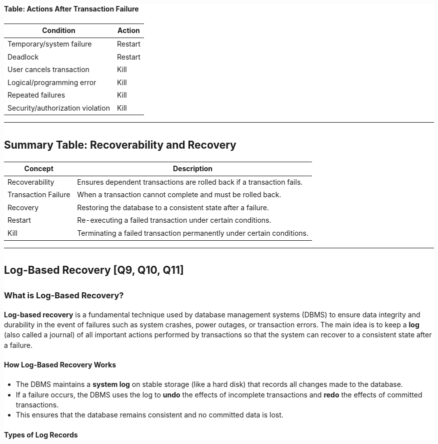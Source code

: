 #### Table: Actions After Transaction Failure

| Condition                        | Action  |
| -------------------------------- | ------- |
| Temporary/system failure         | Restart |
| Deadlock                         | Restart |
| User cancels transaction         | Kill    |
| Logical/programming error        | Kill    |
| Repeated failures                | Kill    |
| Security/authorization violation | Kill    |

---

## Summary Table: Recoverability and Recovery

| Concept             | Description                                                            |
| ------------------- | ---------------------------------------------------------------------- |
| Recoverability      | Ensures dependent transactions are rolled back if a transaction fails. |
| Transaction Failure | When a transaction cannot complete and must be rolled back.            |
| Recovery            | Restoring the database to a consistent state after a failure.          |
| Restart             | Re-executing a failed transaction under certain conditions.            |
| Kill                | Terminating a failed transaction permanently under certain conditions. |

---

## Log-Based Recovery [Q9, Q10, Q11]

### What is Log-Based Recovery?

**Log-based recovery** is a fundamental technique used by database management systems (DBMS) to ensure data integrity and durability in the event of failures such as system crashes, power outages, or transaction errors. The main idea is to keep a **log** (also called a journal) of all important actions performed by transactions so that the system can recover to a consistent state after a failure.

#### How Log-Based Recovery Works

- The DBMS maintains a **system log** on stable storage (like a hard disk) that records all changes made to the database.
- If a failure occurs, the DBMS uses the log to **undo** the effects of incomplete transactions and **redo** the effects of committed transactions.
- This ensures that the database remains consistent and no committed data is lost.

#### Types of Log Records
